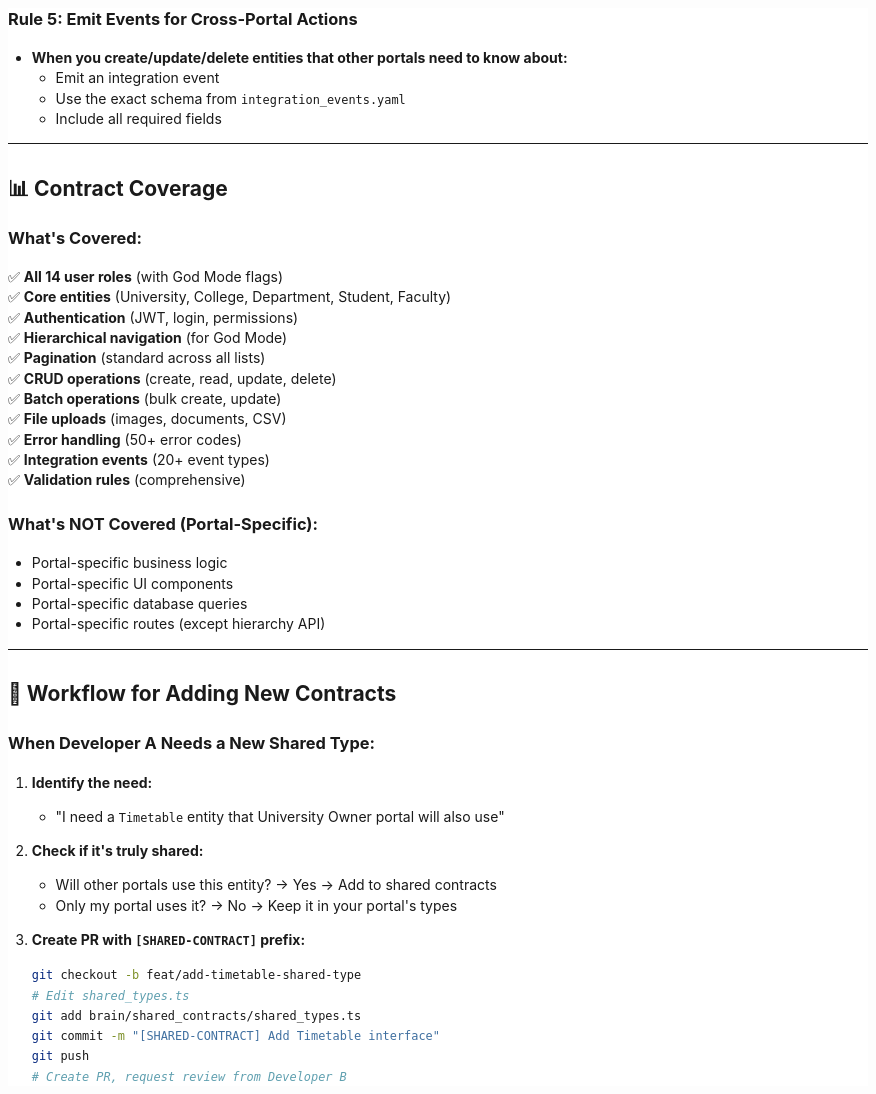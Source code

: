 ### Rule 5: Emit Events for Cross-Portal Actions
- **When you create/update/delete entities that other portals need to know about:**
  - Emit an integration event
  - Use the exact schema from `integration_events.yaml`
  - Include all required fields

---

## 📊 Contract Coverage

### What's Covered:
✅ **All 14 user roles** (with God Mode flags)  
✅ **Core entities** (University, College, Department, Student, Faculty)  
✅ **Authentication** (JWT, login, permissions)  
✅ **Hierarchical navigation** (for God Mode)  
✅ **Pagination** (standard across all lists)  
✅ **CRUD operations** (create, read, update, delete)  
✅ **Batch operations** (bulk create, update)  
✅ **File uploads** (images, documents, CSV)  
✅ **Error handling** (50+ error codes)  
✅ **Integration events** (20+ event types)  
✅ **Validation rules** (comprehensive)  

### What's NOT Covered (Portal-Specific):
- Portal-specific business logic
- Portal-specific UI components
- Portal-specific database queries
- Portal-specific routes (except hierarchy API)

---

## 🔄 Workflow for Adding New Contracts

### When Developer A Needs a New Shared Type:

1. **Identify the need:**
   - "I need a `Timetable` entity that University Owner portal will also use"

2. **Check if it's truly shared:**
   - Will other portals use this entity? → Yes → Add to shared contracts
   - Only my portal uses it? → No → Keep it in your portal's types

3. **Create PR with `[SHARED-CONTRACT]` prefix:**
   ```bash
   git checkout -b feat/add-timetable-shared-type
   # Edit shared_types.ts
   git add brain/shared_contracts/shared_types.ts
   git commit -m "[SHARED-CONTRACT] Add Timetable interface"
   git push
   # Create PR, request review from Developer B
   ```
